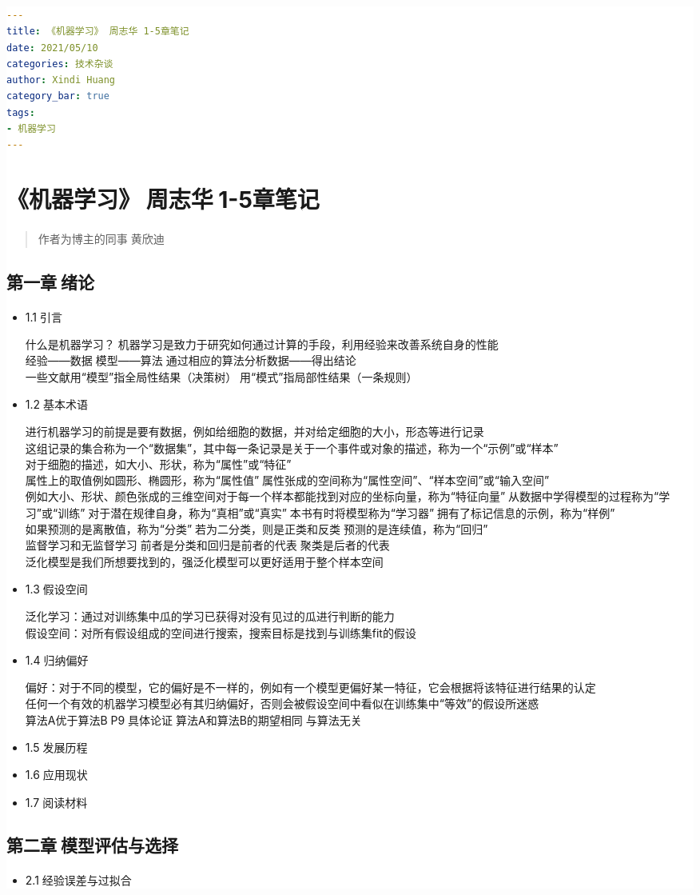 ```yaml
---
title: 《机器学习》 周志华 1-5章笔记
date: 2021/05/10
categories: 技术杂谈
author: Xindi Huang
category_bar: true
tags:
- 机器学习
---
```

# 《机器学习》 周志华 1-5章笔记
> 作者为博主的同事 黄欣迪   
  

## 第一章 绪论
- 1.1 引言  
  
  什么是机器学习？ 机器学习是致力于研究如何通过计算的手段，利用经验来改善系统自身的性能  
  经验——数据 模型——算法 通过相应的算法分析数据——得出结论  
  一些文献用“模型”指全局性结果（决策树） 用“模式”指局部性结果（一条规则）  

- 1.2 基本术语  
  
  进行机器学习的前提是要有数据，例如给细胞的数据，并对给定细胞的大小，形态等进行记录  
  这组记录的集合称为一个“数据集”，其中每一条记录是关于一个事件或对象的描述，称为一个“示例”或“样本”  
  对于细胞的描述，如大小、形状，称为“属性”或“特征”  
  属性上的取值例如圆形、椭圆形，称为“属性值”
  属性张成的空间称为“属性空间”、“样本空间”或“输入空间”  
  例如大小、形状、颜色张成的三维空间对于每一个样本都能找到对应的坐标向量，称为“特征向量”
  从数据中学得模型的过程称为“学习”或“训练”
  对于潜在规律自身，称为“真相”或“真实”
  本书有时将模型称为“学习器”
  拥有了标记信息的示例，称为“样例”  
  如果预测的是离散值，称为“分类” 若为二分类，则是正类和反类 预测的是连续值，称为“回归”  
  监督学习和无监督学习 前者是分类和回归是前者的代表 聚类是后者的代表  
  泛化模型是我们所想要找到的，强泛化模型可以更好适用于整个样本空间  
  
- 1.3 假设空间  
 
  泛化学习：通过对训练集中瓜的学习已获得对没有见过的瓜进行判断的能力  
  假设空间：对所有假设组成的空间进行搜索，搜索目标是找到与训练集fit的假设  
    
- 1.4 归纳偏好  
  
  偏好：对于不同的模型，它的偏好是不一样的，例如有一个模型更偏好某一特征，它会根据将该特征进行结果的认定  
  任何一个有效的机器学习模型必有其归纳偏好，否则会被假设空间中看似在训练集中“等效”的假设所迷惑  
  算法A优于算法B P9 具体论证 算法A和算法B的期望相同 与算法无关  
    
- 1.5 发展历程  
- 1.6 应用现状
- 1.7 阅读材料  
## 第二章 模型评估与选择
- 2.1 经验误差与过拟合  
